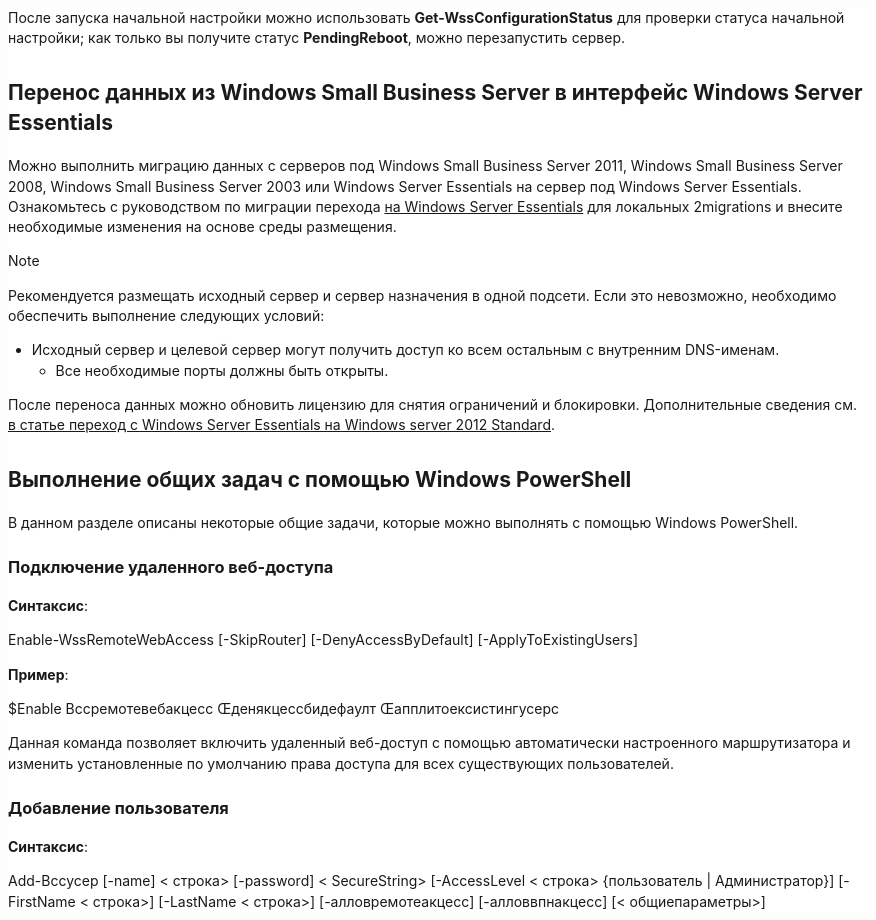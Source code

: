  После запуска начальной настройки можно использовать **Get-WssConfigurationStatus** для проверки статуса начальной настройки; как только вы получите статус **PendingReboot**, можно перезапустить сервер.  
  
##  <a name="migrate-data-from-windows-small-business-server-to-windows-server-essentials-experience"></a><a name="BKMK_Migrate"></a>Перенос данных из Windows Small Business Server в интерфейс Windows Server Essentials  
 Можно выполнить миграцию данных с серверов под Windows Small Business Server 2011, Windows Small Business Server 2008, Windows Small Business Server 2003 или Windows Server Essentials на сервер под Windows Server Essentials. Ознакомьтесь с руководством по миграции перехода [на Windows Server Essentials](../migrate/Migrate-from-Previous-Versions-to-Windows-Server-Essentials-or-Windows-Server-Essentials-Experience.md) для локальных 2migrations и внесите необходимые изменения на основе среды размещения.  
  
> [!NOTE]
>  Рекомендуется размещать исходный сервер и сервер назначения в одной подсети. Если это невозможно, необходимо обеспечить выполнение следующих условий:  
> 
> - Исходный сервер и целевой сервер могут получить доступ ко всем остальным с внутренним DNS-именам.  
>   -   Все необходимые порты должны быть открыты.  
  
 После переноса данных можно обновить лицензию для снятия ограничений и блокировки. Дополнительные сведения см. [в статье переход с Windows Server Essentials на Windows server 2012 Standard](https://technet.microsoft.com/library/jj247582.aspx).  
  
##  <a name="perform-common-tasks-by-using-windows-powershell"></a><a name="BKMK_PowerShell"></a>Выполнение общих задач с помощью Windows PowerShell  
 В данном разделе описаны некоторые общие задачи, которые можно выполнять с помощью Windows PowerShell.  
  
### <a name="enable-remote-web-access"></a>Подключение удаленного веб-доступа  
 **Синтаксис**:  
  
 Enable-WssRemoteWebAccess [-SkipRouter] [-DenyAccessByDefault] [-ApplyToExistingUsers]  
  
 **Пример**:  
  
 $Enable Вссремотевебакцесс Œденякцессбидефаулт Œапплитоексистингусерс  
  
 Данная команда позволяет включить удаленный веб-доступ с помощью автоматически настроенного маршрутизатора и изменить установленные по умолчанию права доступа для всех существующих пользователей.  
  
### <a name="add-user"></a>Добавление пользователя  
 **Синтаксис**:  
  
 Add-Вссусер [-name] < строка\> [-password] < SecureString\> [-AccessLevel < строка\> {пользователь &#124; Администратор}] [-FirstName < строка\>] [-LastName < строка\>] [-алловремотеакцесс] [-алловвпнакцесс] [< общиепараметры\>]  
  